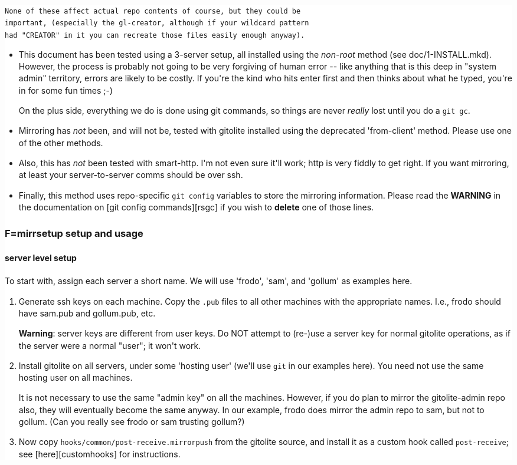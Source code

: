     None of these affect actual repo contents of course, but they could be
    important, (especially the gl-creator, although if your wildcard pattern
    had "CREATOR" in it you can recreate those files easily enough anyway).

  * This document has been tested using a 3-server setup, all installed using
    the *non-root* method (see doc/1-INSTALL.mkd).  However, the process is
    probably not going to be very forgiving of human error -- like anything
    that is this deep in "system admin" territory, errors are likely to be
    costly.  If you're the kind who hits enter first and then thinks about
    what he typed, you're in for some fun times ;-)

    On the plus side, everything we do is done using git commands, so things
    are never *really* lost until you do a `git gc`.

  * Mirroring has *not* been, and will not be, tested with gitolite installed
    using the deprecated 'from-client' method.  Please use one of the other
    methods.

  * Also, this has *not* been tested with smart-http.  I'm not even sure it'll
    work; http is very fiddly to get right.  If you want mirroring, at least
    your server-to-server comms should be over ssh.

  * Finally, this method uses repo-specific `git config` variables to store
    the mirroring information.  Please read the **WARNING** in the
    documentation on [git config commands][rsgc] if you wish to **delete** one
    of those lines.

### F=mirrsetup setup and usage

#### server level setup

To start with, assign each server a short name.  We will use 'frodo', 'sam',
and 'gollum' as examples here.

1.  Generate ssh keys on each machine.  Copy the `.pub` files to all other
    machines with the appropriate names.  I.e., frodo should have sam.pub and
    gollum.pub, etc.

    **Warning**: server keys are different from user keys.  Do NOT attempt to
    (re-)use a server key for normal gitolite operations, as if the server
    were a normal "user"; it won't work.

2.  Install gitolite on all servers, under some 'hosting user' (we'll use
    `git` in our examples here).  You need not use the same hosting user on
    all machines.

    It is not necessary to use the same "admin key" on all the machines.
    However, if you do plan to mirror the gitolite-admin repo also, they will
    eventually become the same anyway.  In our example, frodo does mirror the
    admin repo to sam, but not to gollum.  (Can you really see frodo or sam
    trusting gollum?)

3.  Now copy `hooks/common/post-receive.mirrorpush` from the gitolite source,
    and install it as a custom hook called `post-receive`; see
    [here][customhooks] for instructions.
